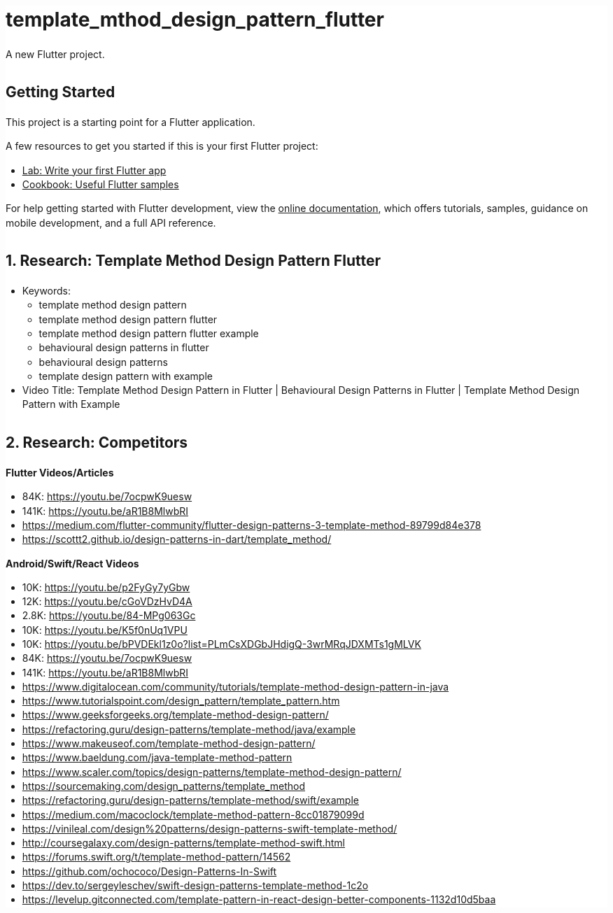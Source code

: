 # template_mthod_design_pattern_flutter

A new Flutter project.

## Getting Started

This project is a starting point for a Flutter application.

A few resources to get you started if this is your first Flutter project:

- [Lab: Write your first Flutter app](https://docs.flutter.dev/get-started/codelab)
- [Cookbook: Useful Flutter samples](https://docs.flutter.dev/cookbook)

For help getting started with Flutter development, view the
[online documentation](https://docs.flutter.dev/), which offers tutorials,
samples, guidance on mobile development, and a full API reference.

## 1. Research: Template Method Design Pattern Flutter

- Keywords:
    - template method design pattern
    - template method design pattern flutter
    - template method design pattern flutter example
    - behavioural design patterns in flutter
    - behavioural design patterns
    - template design pattern with example
- Video Title: Template Method Design Pattern in Flutter | Behavioural Design Patterns in Flutter |
  Template Method Design Pattern with Example

## 2. Research: Competitors

**Flutter Videos/Articles**

- 84K: https://youtu.be/7ocpwK9uesw
- 141K: https://youtu.be/aR1B8MlwbRI
- https://medium.com/flutter-community/flutter-design-patterns-3-template-method-89799d84e378
- https://scottt2.github.io/design-patterns-in-dart/template_method/

**Android/Swift/React Videos**

- 10K: https://youtu.be/p2FyGy7yGbw
- 12K: https://youtu.be/cGoVDzHvD4A
- 2.8K: https://youtu.be/84-MPg063Gc
- 10K: https://youtu.be/K5f0nUq1VPU
- 10K: https://youtu.be/bPVDEkl1z0o?list=PLmCsXDGbJHdigQ-3wrMRqJDXMTs1gMLVK
- 84K: https://youtu.be/7ocpwK9uesw
- 141K: https://youtu.be/aR1B8MlwbRI
- https://www.digitalocean.com/community/tutorials/template-method-design-pattern-in-java
- https://www.tutorialspoint.com/design_pattern/template_pattern.htm
- https://www.geeksforgeeks.org/template-method-design-pattern/
- https://refactoring.guru/design-patterns/template-method/java/example
- https://www.makeuseof.com/template-method-design-pattern/
- https://www.baeldung.com/java-template-method-pattern
- https://www.scaler.com/topics/design-patterns/template-method-design-pattern/
- https://sourcemaking.com/design_patterns/template_method
- https://refactoring.guru/design-patterns/template-method/swift/example
- https://medium.com/macoclock/template-method-pattern-8cc01879099d
- https://vinileal.com/design%20patterns/design-patterns-swift-template-method/
- http://coursegalaxy.com/design-patterns/template-method-swift.html
- https://forums.swift.org/t/template-method-pattern/14562
- https://github.com/ochococo/Design-Patterns-In-Swift
- https://dev.to/sergeyleschev/swift-design-patterns-template-method-1c2o
- https://levelup.gitconnected.com/template-pattern-in-react-design-better-components-1132d10d5baa
